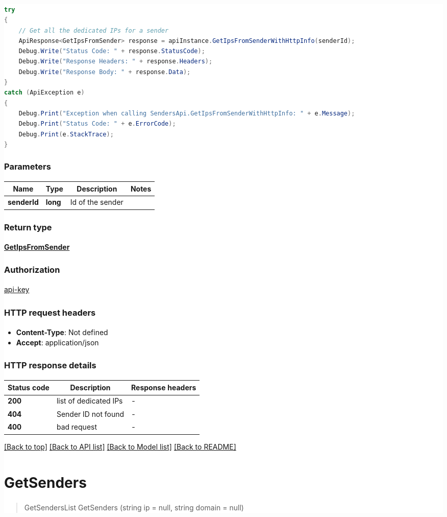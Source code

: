 ```csharp
try
{
    // Get all the dedicated IPs for a sender
    ApiResponse<GetIpsFromSender> response = apiInstance.GetIpsFromSenderWithHttpInfo(senderId);
    Debug.Write("Status Code: " + response.StatusCode);
    Debug.Write("Response Headers: " + response.Headers);
    Debug.Write("Response Body: " + response.Data);
}
catch (ApiException e)
{
    Debug.Print("Exception when calling SendersApi.GetIpsFromSenderWithHttpInfo: " + e.Message);
    Debug.Print("Status Code: " + e.ErrorCode);
    Debug.Print(e.StackTrace);
}
```

### Parameters

| Name | Type | Description | Notes |
|------|------|-------------|-------|
| **senderId** | **long** | Id of the sender |  |

### Return type

[**GetIpsFromSender**](GetIpsFromSender.md)

### Authorization

[api-key](../README.md#api-key)

### HTTP request headers

 - **Content-Type**: Not defined
 - **Accept**: application/json


### HTTP response details
| Status code | Description | Response headers |
|-------------|-------------|------------------|
| **200** | list of dedicated IPs |  -  |
| **404** | Sender ID not found |  -  |
| **400** | bad request |  -  |

[[Back to top]](#) [[Back to API list]](../../README.md#documentation-for-api-endpoints) [[Back to Model list]](../../README.md#documentation-for-models) [[Back to README]](../../README.md)

<a id="getsenders"></a>
# **GetSenders**
> GetSendersList GetSenders (string ip = null, string domain = null)
